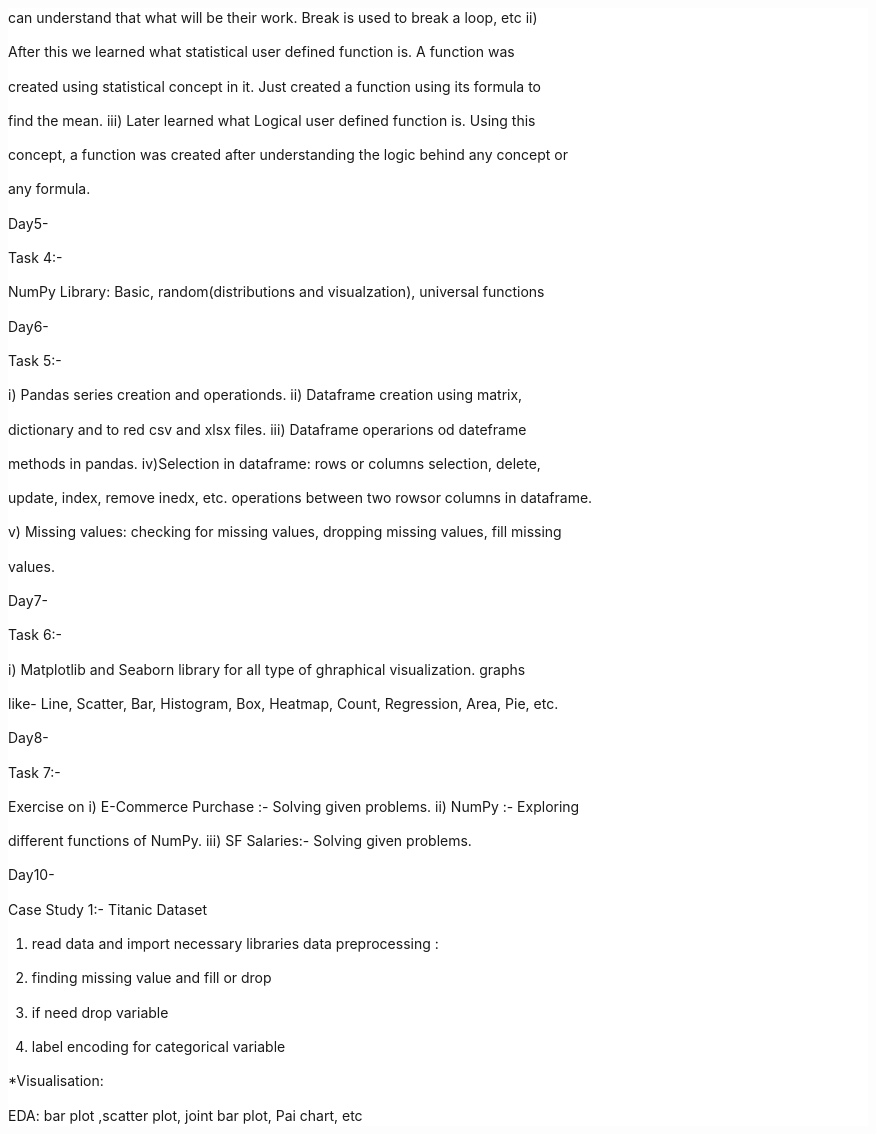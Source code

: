 can understand that what will be their work. Break is used to break a loop, etc ii) 

After this we learned what statistical user defined function is. A function was 

created using statistical concept in it. Just created a function using its formula to 

find the mean. iii) Later learned what Logical user defined function is. Using this 

concept, a function was created after understanding the logic behind any concept or 

any formula.


Day5-

Task 4:-

NumPy Library: Basic, random(distributions and visualzation), universal functions

Day6-

Task 5:-

i) Pandas series creation and operationds. ii) Dataframe creation using matrix, 

dictionary and to red csv and xlsx files. iii) Dataframe operarions od dateframe 

methods in pandas. iv)Selection in dataframe: rows or columns selection, delete, 

update, index, remove inedx, etc. operations between two rowsor columns in dataframe. 

v) Missing values: checking for missing values, dropping missing values, fill missing 

values.

Day7-

Task 6:-

i) Matplotlib and Seaborn library for all type of ghraphical visualization. graphs 

like- Line, Scatter, Bar, Histogram, Box, Heatmap, Count, Regression, Area, Pie, etc.

Day8-

Task 7:-

Exercise on i) E-Commerce Purchase :- Solving given problems. ii) NumPy :- Exploring 

different functions of NumPy. iii) SF Salaries:- Solving given problems.

Day10-

Case Study 1:- Titanic Dataset

1.	read data and import necessary libraries data preprocessing :

2.	finding missing value and fill or drop

3.	if need drop variable

4.	label encoding for categorical variable

*Visualisation:

EDA: bar plot ,scatter plot, joint bar plot, Pai chart, etc
